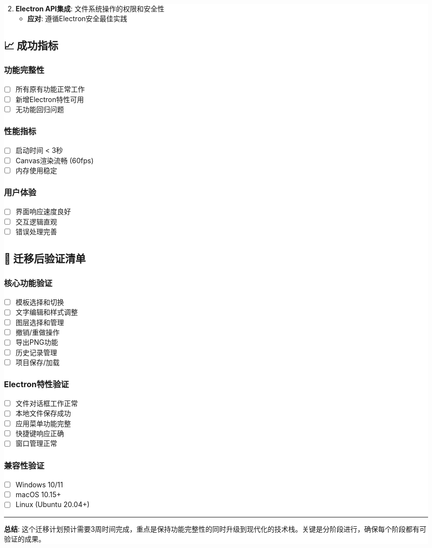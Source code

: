 2. **Electron API集成**: 文件系统操作的权限和安全性
   - **应对**: 遵循Electron安全最佳实践

## 📈 成功指标

### 功能完整性
- [ ] 所有原有功能正常工作
- [ ] 新增Electron特性可用
- [ ] 无功能回归问题

### 性能指标
- [ ] 启动时间 < 3秒
- [ ] Canvas渲染流畅 (60fps)
- [ ] 内存使用稳定

### 用户体验
- [ ] 界面响应速度良好
- [ ] 交互逻辑直观
- [ ] 错误处理完善

## 🔄 迁移后验证清单

### 核心功能验证
- [ ] 模板选择和切换
- [ ] 文字编辑和样式调整
- [ ] 图层选择和管理
- [ ] 撤销/重做操作
- [ ] 导出PNG功能
- [ ] 历史记录管理
- [ ] 项目保存/加载

### Electron特性验证
- [ ] 文件对话框工作正常
- [ ] 本地文件保存成功
- [ ] 应用菜单功能完整
- [ ] 快捷键响应正确
- [ ] 窗口管理正常

### 兼容性验证
- [ ] Windows 10/11
- [ ] macOS 10.15+
- [ ] Linux (Ubuntu 20.04+)

---

**总结**: 这个迁移计划预计需要3周时间完成，重点是保持功能完整性的同时升级到现代化的技术栈。关键是分阶段进行，确保每个阶段都有可验证的成果。 
